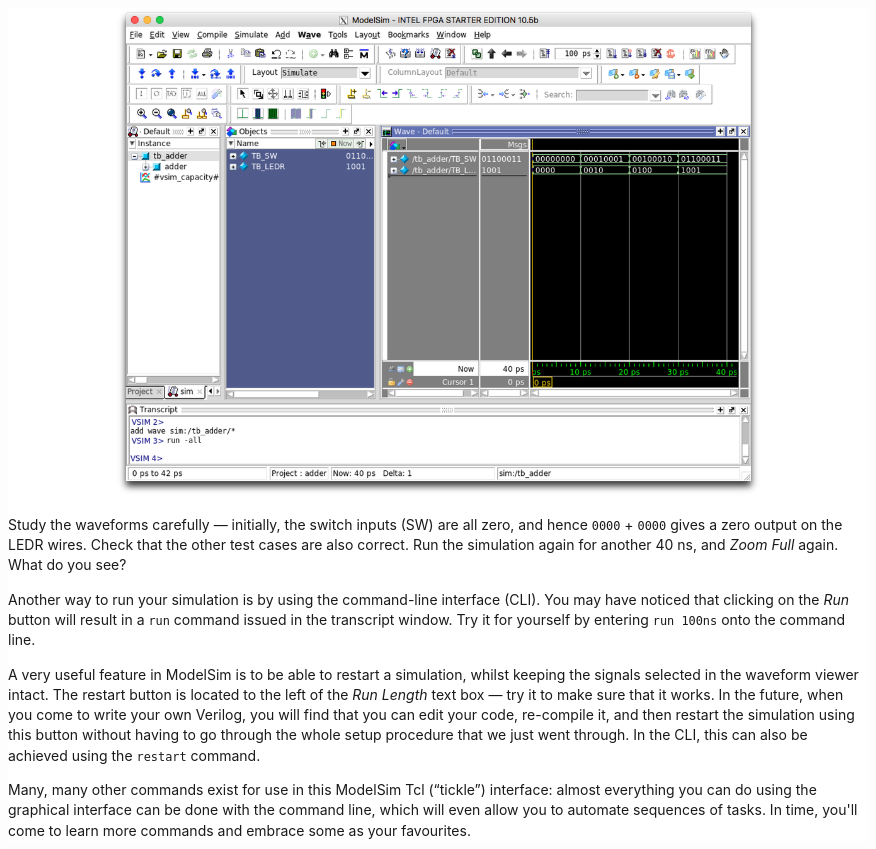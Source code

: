 <p align="center"><img src="figures/modelsim-simulated.png" width="75%" height="75%"></p>

Study the waveforms carefully &mdash; initially, the switch inputs (SW) are all 
zero, and hence `0000` + `0000` gives a zero output on the LEDR wires. Check that the other test cases are also correct. Run the simulation again for another 40 ns, and _Zoom Full_ again. What do you see? 

Another way to run your simulation is by using the command-line interface (CLI). You may have noticed that clicking on the _Run_ button will result in a `run` command issued in the transcript window. Try it for yourself by entering `run 100ns` onto the command line.

A very useful feature in ModelSim is to be able to restart a simulation, whilst keeping the signals selected in the waveform viewer intact. The restart button is located to the left of the _Run Length_ text box &mdash; try it to make sure that it works. In the future, when you come to write your own Verilog, you will find that you can edit your code, re-compile it, and then restart the simulation using this button without having to go through the whole setup procedure that we just went through. In the CLI, this can also be achieved using the `restart` command.

Many, many other commands exist for use in this ModelSim Tcl (“tickle”) interface: almost everything you can do using the graphical interface can be done with the command line, which will even allow you to automate sequences of tasks. In time, you'll come to learn more commands and embrace some as your favourites.
